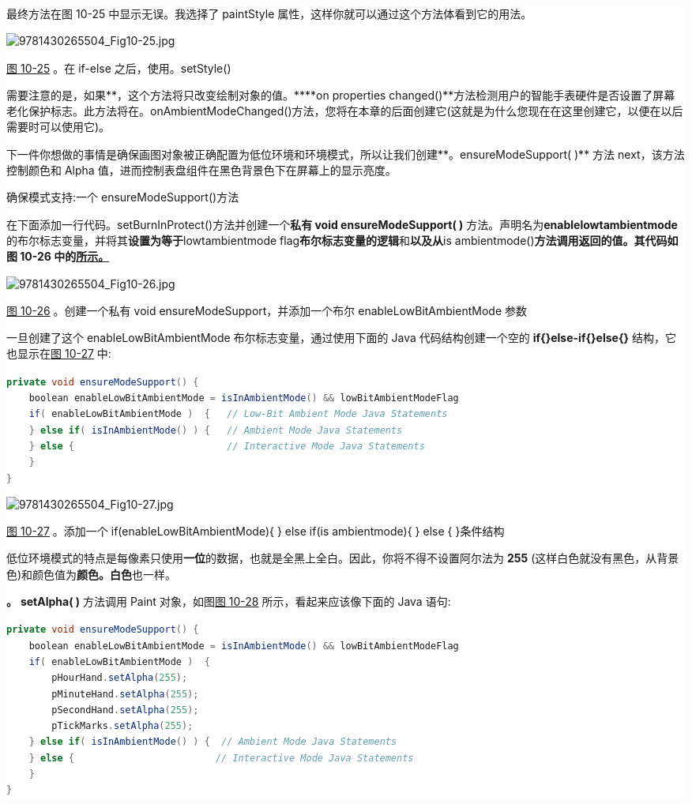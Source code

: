 最终方法在图 10-25 中显示无误。我选择了 paintStyle 属性，这样你就可以通过这个方法体看到它的用法。

![9781430265504_Fig10-25.jpg](../Images/image00647.jpeg)

[图 10-25](#_Fig25) 。在 if-else 之后，使用。setStyle()

需要注意的是，如果**，这个方法将只改变绘制对象的值。****on properties changed()**方法检测用户的智能手表硬件是否设置了屏幕老化保护标志。此方法将在。onAmbientModeChanged()方法，您将在本章的后面创建它(这就是为什么您现在在这里创建它，以便在以后需要时可以使用它)。

下一件你想做的事情是确保画图对象被正确配置为低位环境和环境模式，所以让我们创建**。ensureModeSupport( )** 方法 next，该方法控制颜色和 Alpha 值，进而控制表盘组件在黑色背景色下在屏幕上的显示亮度。

确保模式支持:一个 ensureModeSupport()方法

在下面添加一行代码。setBurnInProtect()方法并创建一个**私有 void ensureModeSupport( )** 方法。声明名为**enablelowtambientmode**的布尔标志变量，并将其**设置为等于**lowtambientmode flag**布尔标志变量的逻辑**和**以及从**is ambientmode()**方法调用返回的值。其代码如图 10-26 中的[所示。](#Fig26)**

![9781430265504_Fig10-26.jpg](../Images/image00648.jpeg)

[图 10-26](#_Fig26) 。创建一个私有 void ensureModeSupport，并添加一个布尔 enableLowBitAmbientMode 参数

一旦创建了这个 enableLowBitAmbientMode 布尔标志变量，通过使用下面的 Java 代码结构创建一个空的 **if{}else-if{}else{}** 结构，它也显示在[图 10-27](#Fig27) 中:

```java
private void ensureModeSupport() {
    boolean enableLowBitAmbientMode = isInAmbientMode() && lowBitAmbientModeFlag
    if( enableLowBitAmbientMode )  {   // Low-Bit Ambient Mode Java Statements
    } else if( isInAmbientMode() ) {   // Ambient Mode Java Statements
    } else {                           // Interactive Mode Java Statements
    }
}
```

![9781430265504_Fig10-27.jpg](../Images/image00649.jpeg)

[图 10-27](#_Fig27) 。添加一个 if(enableLowBitAmbientMode){ } else if(is ambientmode){ } else { }条件结构

低位环境模式的特点是每像素只使用**一位**的数据，也就是全黑上全白。因此，你将不得不设置阿尔法为 **255** (这样白色就没有黑色，从背景色)和颜色值为**颜色。白色**也一样。

**。** **setAlpha( )** 方法调用 Paint 对象，如图[图 10-28](#Fig28) 所示，看起来应该像下面的 Java 语句:

```java
private void ensureModeSupport() {
    boolean enableLowBitAmbientMode = isInAmbientMode() && lowBitAmbientModeFlag
    if( enableLowBitAmbientMode )  {
        pHourHand.setAlpha(255);
        pMinuteHand.setAlpha(255);
        pSecondHand.setAlpha(255);
        pTickMarks.setAlpha(255);
    } else if( isInAmbientMode() ) {  // Ambient Mode Java Statements
    } else {                         // Interactive Mode Java Statements
    }
}
```
